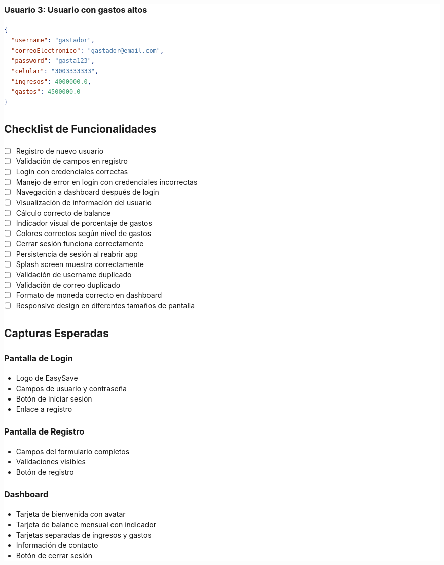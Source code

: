 ### Usuario 3: Usuario con gastos altos
```json
{
  "username": "gastador",
  "correoElectronico": "gastador@email.com",
  "password": "gasta123",
  "celular": "3003333333",
  "ingresos": 4000000.0,
  "gastos": 4500000.0
}
```

## Checklist de Funcionalidades

- [ ] Registro de nuevo usuario
- [ ] Validación de campos en registro
- [ ] Login con credenciales correctas
- [ ] Manejo de error en login con credenciales incorrectas
- [ ] Navegación a dashboard después de login
- [ ] Visualización de información del usuario
- [ ] Cálculo correcto de balance
- [ ] Indicador visual de porcentaje de gastos
- [ ] Colores correctos según nivel de gastos
- [ ] Cerrar sesión funciona correctamente
- [ ] Persistencia de sesión al reabrir app
- [ ] Splash screen muestra correctamente
- [ ] Validación de username duplicado
- [ ] Validación de correo duplicado
- [ ] Formato de moneda correcto en dashboard
- [ ] Responsive design en diferentes tamaños de pantalla

## Capturas Esperadas

### Pantalla de Login
- Logo de EasySave
- Campos de usuario y contraseña
- Botón de iniciar sesión
- Enlace a registro

### Pantalla de Registro
- Campos del formulario completos
- Validaciones visibles
- Botón de registro

### Dashboard
- Tarjeta de bienvenida con avatar
- Tarjeta de balance mensual con indicador
- Tarjetas separadas de ingresos y gastos
- Información de contacto
- Botón de cerrar sesión
